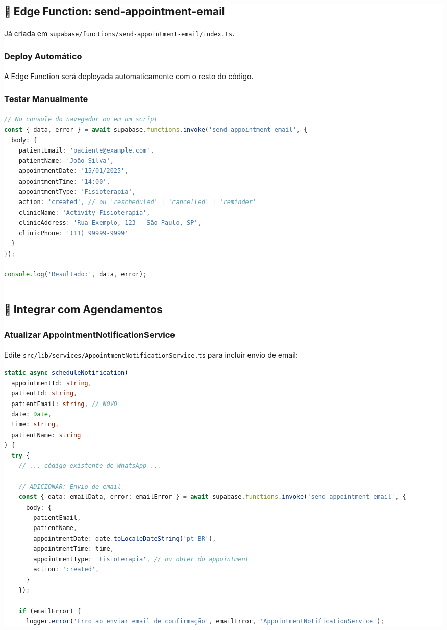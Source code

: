 
## 📨 Edge Function: send-appointment-email

Já criada em `supabase/functions/send-appointment-email/index.ts`.

### **Deploy Automático**
A Edge Function será deployada automaticamente com o resto do código.

### **Testar Manualmente**
```typescript
// No console do navegador ou em um script
const { data, error } = await supabase.functions.invoke('send-appointment-email', {
  body: {
    patientEmail: 'paciente@example.com',
    patientName: 'João Silva',
    appointmentDate: '15/01/2025',
    appointmentTime: '14:00',
    appointmentType: 'Fisioterapia',
    action: 'created', // ou 'rescheduled' | 'cancelled' | 'reminder'
    clinicName: 'Activity Fisioterapia',
    clinicAddress: 'Rua Exemplo, 123 - São Paulo, SP',
    clinicPhone: '(11) 99999-9999'
  }
});

console.log('Resultado:', data, error);
```

---

## 🔗 Integrar com Agendamentos

### **Atualizar AppointmentNotificationService**

Edite `src/lib/services/AppointmentNotificationService.ts` para incluir envio de email:

```typescript
static async scheduleNotification(
  appointmentId: string, 
  patientId: string,
  patientEmail: string, // NOVO
  date: Date, 
  time: string,
  patientName: string
) {
  try {
    // ... código existente de WhatsApp ...

    // ADICIONAR: Envio de email
    const { data: emailData, error: emailError } = await supabase.functions.invoke('send-appointment-email', {
      body: {
        patientEmail,
        patientName,
        appointmentDate: date.toLocaleDateString('pt-BR'),
        appointmentTime: time,
        appointmentType: 'Fisioterapia', // ou obter do appointment
        action: 'created',
      }
    });

    if (emailError) {
      logger.error('Erro ao enviar email de confirmação', emailError, 'AppointmentNotificationService');
```